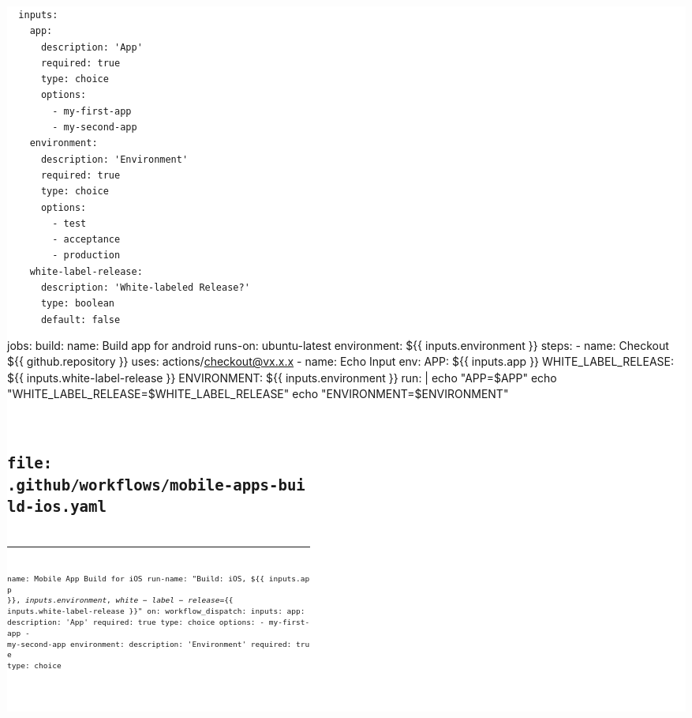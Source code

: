       inputs:
        app:
          description: 'App'
          required: true
          type: choice
          options:
            - my-first-app
            - my-second-app
        environment:
          description: 'Environment'
          required: true
          type: choice
          options:
            - test
            - acceptance
            - production
        white-label-release:
          description: 'White-labeled Release?'
          type: boolean
          default: false
  jobs:
    build:
      name: Build app for android
      runs-on: ubuntu-latest
      environment: ${{ inputs.environment }}
      steps:
        - name: Checkout ${{ github.repository }}
          uses: actions/checkout@vx.x.x
        - name: Echo Input
          env:
            APP: ${{ inputs.app }}
            WHITE_LABEL_RELEASE: ${{ inputs.white-label-release }}
            ENVIRONMENT: ${{ inputs.environment }}
          run: |
            echo "APP=$APP"
            echo "WHITE_LABEL_RELEASE=$WHITE_LABEL_RELEASE"
            echo "ENVIRONMENT=$ENVIRONMENT"
            </code>
          </pre>
        </td>
        <td>
          <pre style="font-size: 0.8rem; display: flex; max-width: 40vw;">
            <code class="language-bash">
  # file: .github/workflows/mobile-apps-build-ios.yaml
  ---
  name: Mobile App Build for iOS
  run-name: "Build: iOS, ${{ inputs.app }}, ${{ inputs.environment }}, white-label-release=${{ inputs.white-label-release }}"
  on:
    workflow_dispatch:
      inputs:
        app:
          description: 'App'
          required: true
          type: choice
          options:
            - my-first-app
            - my-second-app
        environment:
          description: 'Environment'
          required: true
          type: choice